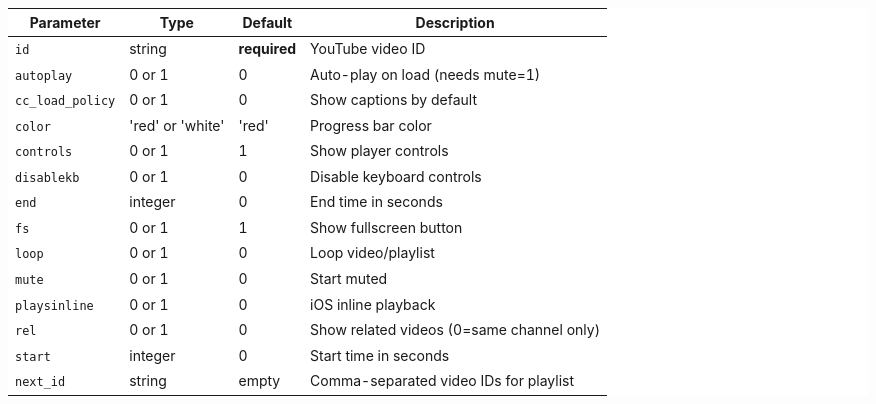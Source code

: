 | Parameter        | Type             | Default      | Description                               |
| ---------------- | ---------------- | ------------ | ----------------------------------------- |
| `id`             | string           | **required** | YouTube video ID                          |
| `autoplay`       | 0 or 1           | 0            | Auto-play on load (needs mute=1)          |
| `cc_load_policy` | 0 or 1           | 0            | Show captions by default                  |
| `color`          | 'red' or 'white' | 'red'        | Progress bar color                        |
| `controls`       | 0 or 1           | 1            | Show player controls                      |
| `disablekb`      | 0 or 1           | 0            | Disable keyboard controls                 |
| `end`            | integer          | 0            | End time in seconds                       |
| `fs`             | 0 or 1           | 1            | Show fullscreen button                    |
| `loop`           | 0 or 1           | 0            | Loop video/playlist                       |
| `mute`           | 0 or 1           | 0            | Start muted                               |
| `playsinline`    | 0 or 1           | 0            | iOS inline playback                       |
| `rel`            | 0 or 1           | 0            | Show related videos (0=same channel only) |
| `start`          | integer          | 0            | Start time in seconds                     |
| `next_id`        | string           | empty        | Comma-separated video IDs for playlist    |
